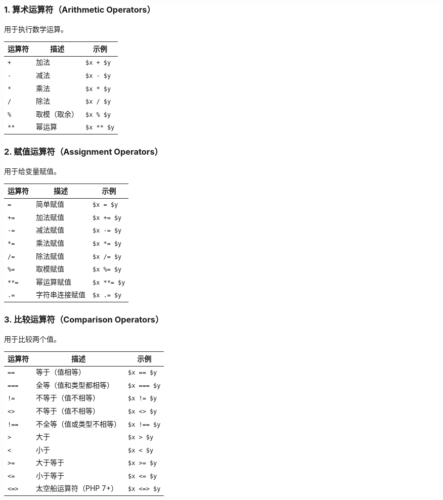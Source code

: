 ### 1. **算术运算符（Arithmetic Operators）**

用于执行数学运算。

| 运算符 | 描述           | 示例          |
| ------ | -------------- | ------------- |
| `+`    | 加法           | `$x + $y`     |
| `-`    | 减法           | `$x - $y`     |
| `*`    | 乘法           | `$x * $y`     |
| `/`    | 除法           | `$x / $y`     |
| `%`    | 取模（取余）   | `$x % $y`     |
| `**`   | 幂运算         | `$x ** $y`    |

### 2. **赋值运算符（Assignment Operators）**

用于给变量赋值。

| 运算符 | 描述                     | 示例          |
| ------ | ------------------------ | ------------- |
| `=`    | 简单赋值                 | `$x = $y`     |
| `+=`   | 加法赋值                 | `$x += $y`    |
| `-=`   | 减法赋值                 | `$x -= $y`    |
| `*=`   | 乘法赋值                 | `$x *= $y`    |
| `/=`   | 除法赋值                 | `$x /= $y`    |
| `%=`   | 取模赋值                 | `$x %= $y`    |
| `**=`  | 幂运算赋值               | `$x **= $y`   |
| `.=`   | 字符串连接赋值           | `$x .= $y`    |

### 3. **比较运算符（Comparison Operators）**

用于比较两个值。

| 运算符 | 描述                     | 示例          |
| ------ | ------------------------ | ------------- |
| `==`   | 等于（值相等）           | `$x == $y`    |
| `===`  | 全等（值和类型都相等）   | `$x === $y`   |
| `!=`   | 不等于（值不相等）       | `$x != $y`    |
| `<>`   | 不等于（值不相等）       | `$x <> $y`    |
| `!==`  | 不全等（值或类型不相等） | `$x !== $y`   |
| `>`    | 大于                     | `$x > $y`     |
| `<`    | 小于                     | `$x < $y`     |
| `>=`   | 大于等于                 | `$x >= $y`    |
| `<=`   | 小于等于                 | `$x <= $y`    |
| `<=>`  | 太空船运算符（PHP 7+）   | `$x <=> $y`   |
